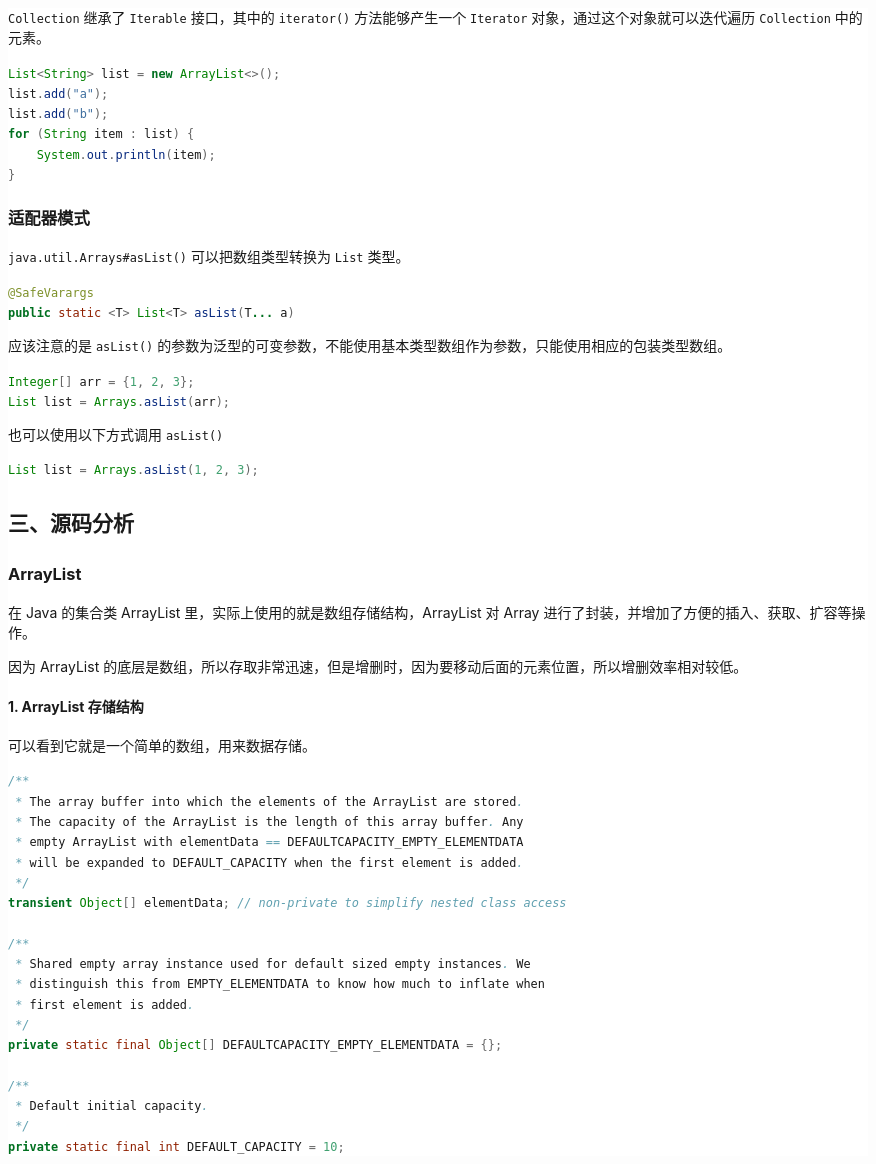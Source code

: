 `Collection` 继承了 `Iterable` 接口，其中的 `iterator()` 方法能够产生一个 `Iterator` 对象，通过这个对象就可以迭代遍历 `Collection` 中的元素。

```java
List<String> list = new ArrayList<>();
list.add("a");
list.add("b");
for (String item : list) {
    System.out.println(item);
}
```

### 适配器模式

`java.util.Arrays#asList()` 可以把数组类型转换为 `List` 类型。

```java
@SafeVarargs
public static <T> List<T> asList(T... a)
```

应该注意的是 `asList()` 的参数为泛型的可变参数，不能使用基本类型数组作为参数，只能使用相应的包装类型数组。

```java
Integer[] arr = {1, 2, 3};
List list = Arrays.asList(arr);
```

也可以使用以下方式调用 `asList()`

```java
List list = Arrays.asList(1, 2, 3);
```

## 三、源码分析

### ArrayList

在 Java 的集合类 ArrayList 里，实际上使用的就是数组存储结构，ArrayList 对 Array 进行了封装，并增加了方便的插入、获取、扩容等操作。

因为 ArrayList 的底层是数组，所以存取非常迅速，但是增删时，因为要移动后面的元素位置，所以增删效率相对较低。

#### 1. ArrayList 存储结构

可以看到它就是一个简单的数组，用来数据存储。

~~~java
/**
 * The array buffer into which the elements of the ArrayList are stored.
 * The capacity of the ArrayList is the length of this array buffer. Any
 * empty ArrayList with elementData == DEFAULTCAPACITY_EMPTY_ELEMENTDATA
 * will be expanded to DEFAULT_CAPACITY when the first element is added.
 */
transient Object[] elementData; // non-private to simplify nested class access

/**
 * Shared empty array instance used for default sized empty instances. We
 * distinguish this from EMPTY_ELEMENTDATA to know how much to inflate when
 * first element is added.
 */
private static final Object[] DEFAULTCAPACITY_EMPTY_ELEMENTDATA = {};

/**
 * Default initial capacity.
 */
private static final int DEFAULT_CAPACITY = 10;

~~~

